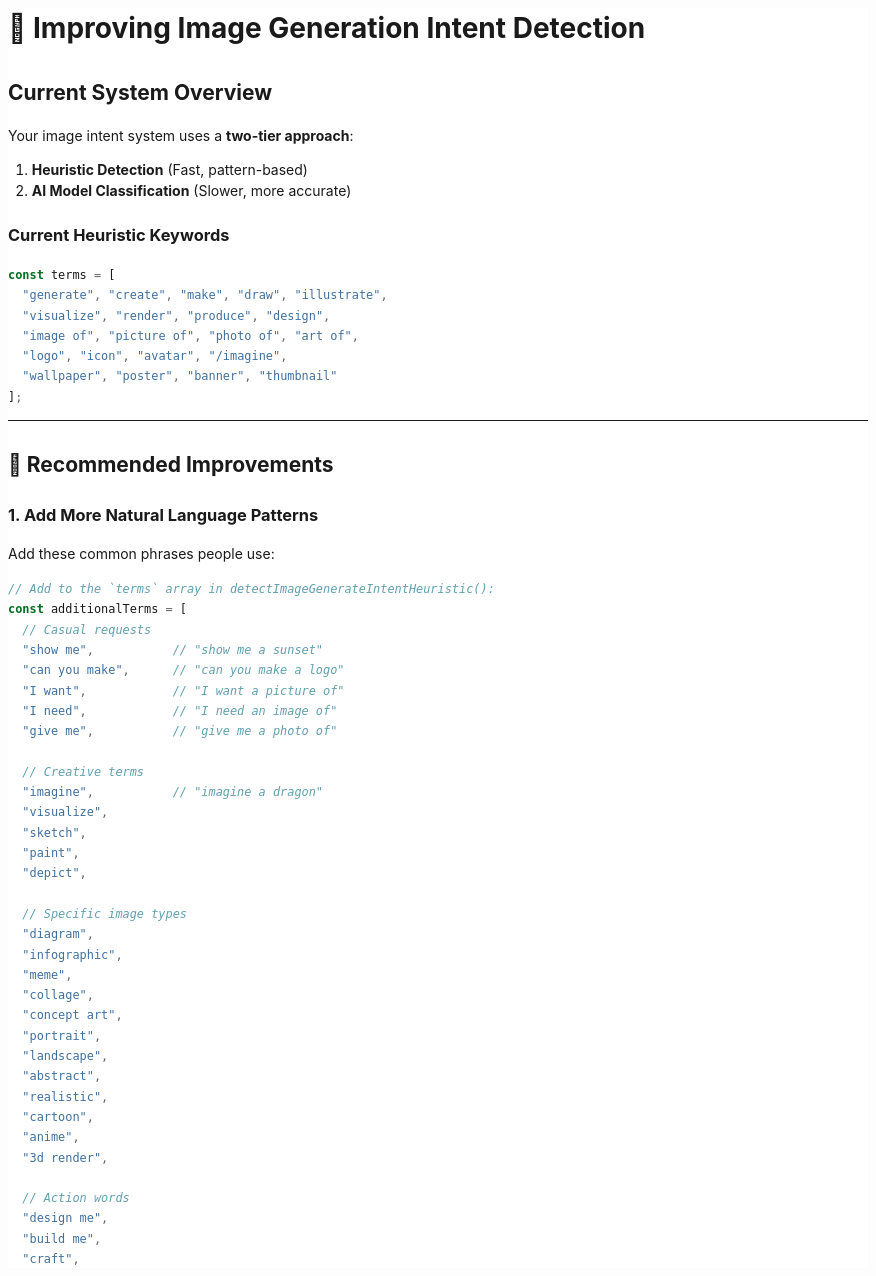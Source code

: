 # 🎨 Improving Image Generation Intent Detection

## Current System Overview

Your image intent system uses a **two-tier approach**:
1. **Heuristic Detection** (Fast, pattern-based)
2. **AI Model Classification** (Slower, more accurate)

### Current Heuristic Keywords
```typescript
const terms = [
  "generate", "create", "make", "draw", "illustrate", 
  "visualize", "render", "produce", "design",
  "image of", "picture of", "photo of", "art of",
  "logo", "icon", "avatar", "/imagine",
  "wallpaper", "poster", "banner", "thumbnail"
];
```

---

## 🚀 Recommended Improvements

### 1. **Add More Natural Language Patterns**

Add these common phrases people use:

```typescript
// Add to the `terms` array in detectImageGenerateIntentHeuristic():
const additionalTerms = [
  // Casual requests
  "show me",           // "show me a sunset"
  "can you make",      // "can you make a logo"
  "I want",            // "I want a picture of"
  "I need",            // "I need an image of"
  "give me",           // "give me a photo of"
  
  // Creative terms
  "imagine",           // "imagine a dragon"
  "visualize",
  "sketch",
  "paint",
  "depict",
  
  // Specific image types
  "diagram",
  "infographic",
  "meme",
  "collage",
  "concept art",
  "portrait",
  "landscape",
  "abstract",
  "realistic",
  "cartoon",
  "anime",
  "3d render",
  
  // Action words
  "design me",
  "build me",
  "craft",
```